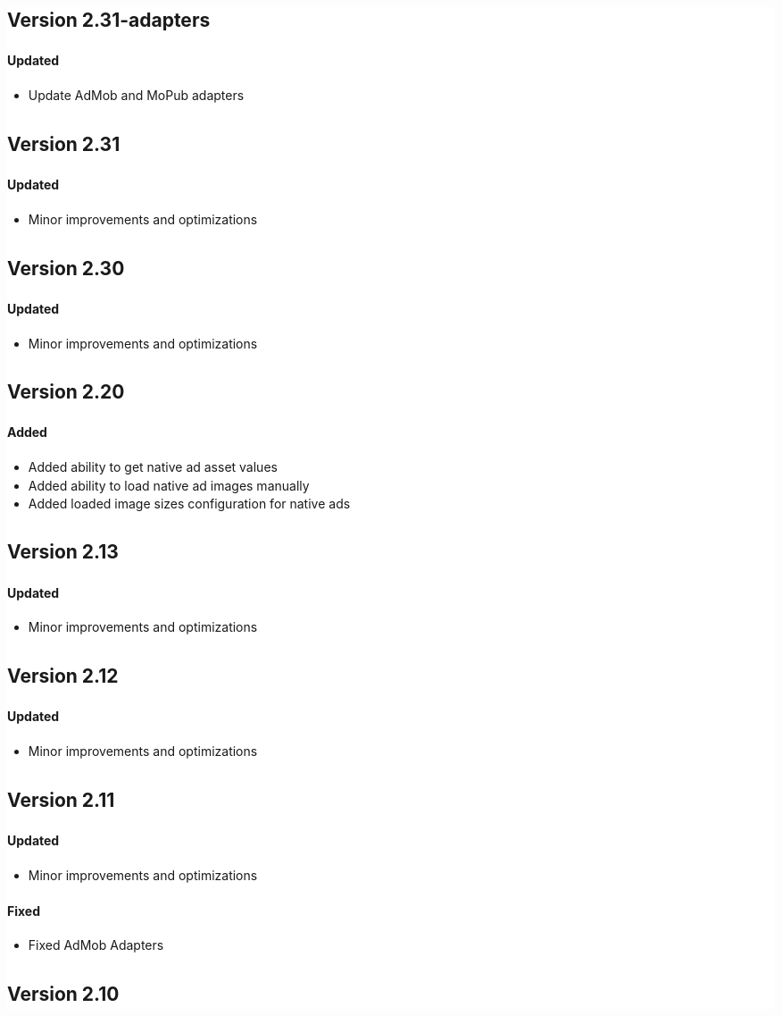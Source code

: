 ## Version 2.31-adapters

#### Updated

* Update AdMob and MoPub adapters

## Version 2.31

#### Updated

* Minor improvements and optimizations

## Version 2.30

#### Updated

* Minor improvements and optimizations

## Version 2.20

#### Added

* Added ability to get native ad asset values
* Added ability to load native ad images manually
* Added loaded image sizes configuration for native ads

## Version 2.13

#### Updated

* Minor improvements and optimizations

## Version 2.12

#### Updated

* Minor improvements and optimizations

## Version 2.11

#### Updated

* Minor improvements and optimizations

#### Fixed

* Fixed AdMob Adapters

## Version 2.10
